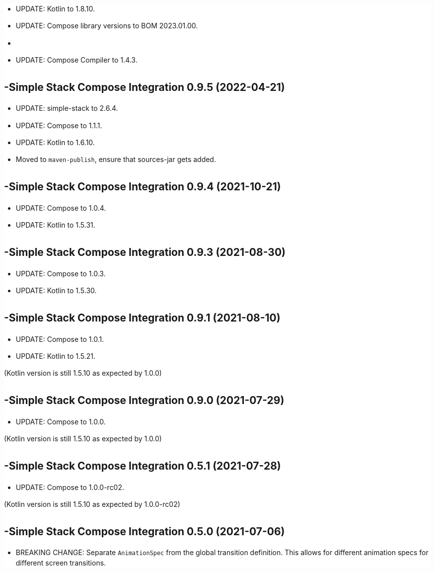 - UPDATE: Kotlin to 1.8.10.

- UPDATE: Compose library versions to BOM 2023.01.00.
- 
- UPDATE: Compose Compiler to 1.4.3.


-Simple Stack Compose Integration 0.9.5 (2022-04-21)
--------------------------------

- UPDATE: simple-stack to 2.6.4.

- UPDATE: Compose to 1.1.1.

- UPDATE: Kotlin to 1.6.10.

- Moved to `maven-publish`, ensure that sources-jar gets added.


-Simple Stack Compose Integration 0.9.4 (2021-10-21)
--------------------------------

- UPDATE: Compose to 1.0.4.

- UPDATE: Kotlin to 1.5.31.

-Simple Stack Compose Integration 0.9.3 (2021-08-30)
--------------------------------

- UPDATE: Compose to 1.0.3.

- UPDATE: Kotlin to 1.5.30.

-Simple Stack Compose Integration 0.9.1 (2021-08-10)
--------------------------------

- UPDATE: Compose to 1.0.1.

- UPDATE: Kotlin to 1.5.21.

(Kotlin version is still 1.5.10 as expected by 1.0.0)

-Simple Stack Compose Integration 0.9.0 (2021-07-29)
--------------------------------

- UPDATE: Compose to 1.0.0.

(Kotlin version is still 1.5.10 as expected by 1.0.0)

-Simple Stack Compose Integration 0.5.1 (2021-07-28)
--------------------------------

- UPDATE: Compose to 1.0.0-rc02.

(Kotlin version is still 1.5.10 as expected by 1.0.0-rc02)

-Simple Stack Compose Integration 0.5.0 (2021-07-06)
--------------------------------

- BREAKING CHANGE: Separate `AnimationSpec` from the global transition definition. This allows for different animation specs for different screen transitions.
